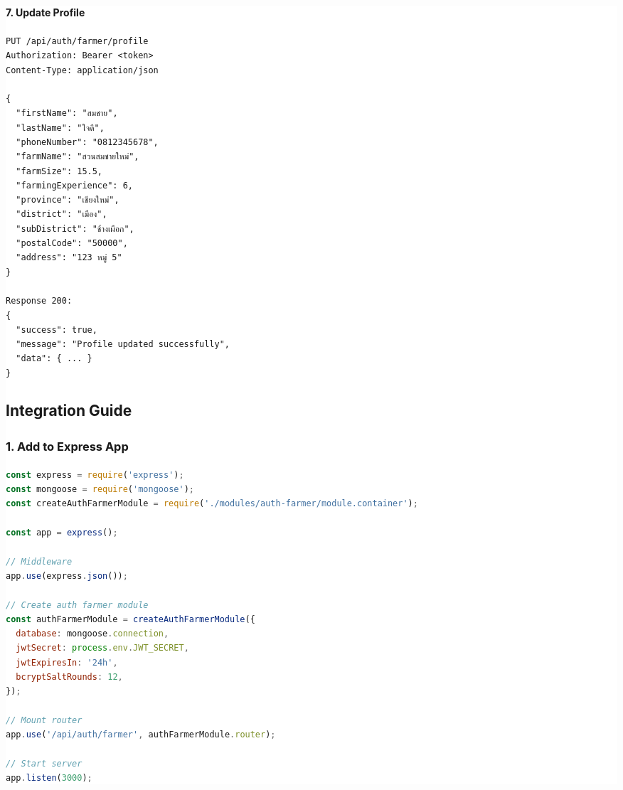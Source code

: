 
#### 7. Update Profile

```http
PUT /api/auth/farmer/profile
Authorization: Bearer <token>
Content-Type: application/json

{
  "firstName": "สมชาย",
  "lastName": "ใจดี",
  "phoneNumber": "0812345678",
  "farmName": "สวนสมชายใหม่",
  "farmSize": 15.5,
  "farmingExperience": 6,
  "province": "เชียงใหม่",
  "district": "เมือง",
  "subDistrict": "ช้างเผือก",
  "postalCode": "50000",
  "address": "123 หมู่ 5"
}

Response 200:
{
  "success": true,
  "message": "Profile updated successfully",
  "data": { ... }
}
```

## Integration Guide

### 1. Add to Express App

```javascript
const express = require('express');
const mongoose = require('mongoose');
const createAuthFarmerModule = require('./modules/auth-farmer/module.container');

const app = express();

// Middleware
app.use(express.json());

// Create auth farmer module
const authFarmerModule = createAuthFarmerModule({
  database: mongoose.connection,
  jwtSecret: process.env.JWT_SECRET,
  jwtExpiresIn: '24h',
  bcryptSaltRounds: 12,
});

// Mount router
app.use('/api/auth/farmer', authFarmerModule.router);

// Start server
app.listen(3000);
```
